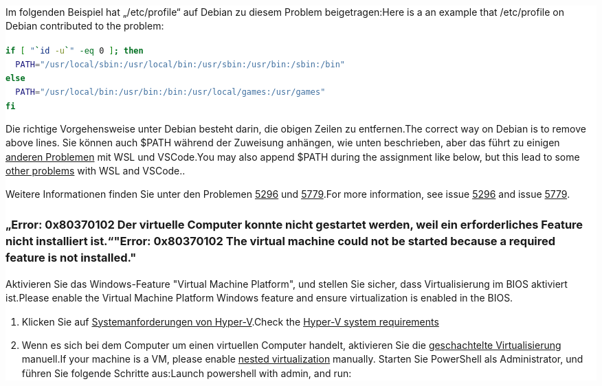 <span data-ttu-id="22395-143">Im folgenden Beispiel hat „/etc/profile“ auf Debian zu diesem Problem beigetragen:</span><span class="sxs-lookup"><span data-stu-id="22395-143">Here is a an example that /etc/profile on Debian contributed to the problem:</span></span>

```Bash
if [ "`id -u`" -eq 0 ]; then
  PATH="/usr/local/sbin:/usr/local/bin:/usr/sbin:/usr/bin:/sbin:/bin"
else
  PATH="/usr/local/bin:/usr/bin:/bin:/usr/local/games:/usr/games"
fi
```

<span data-ttu-id="22395-144">Die richtige Vorgehensweise unter Debian besteht darin, die obigen Zeilen zu entfernen.</span><span class="sxs-lookup"><span data-stu-id="22395-144">The correct way on Debian is to remove above lines.</span></span>
<span data-ttu-id="22395-145">Sie können auch $PATH während der Zuweisung anhängen, wie unten beschrieben, aber das führt zu einigen [anderen Problemen](https://salsa.debian.org/debian/WSL/-/commit/7611edba482fd0b3f67143aa0fc1e2cc1d4100a6) mit WSL und VSCode.</span><span class="sxs-lookup"><span data-stu-id="22395-145">You may also append $PATH during the assignment like below, but this lead to some [other problems](https://salsa.debian.org/debian/WSL/-/commit/7611edba482fd0b3f67143aa0fc1e2cc1d4100a6) with WSL and VSCode..</span></span>

<span data-ttu-id="22395-146">Weitere Informationen finden Sie unter den Problemen [5296](https://github.com/microsoft/WSL/issues/5296) und [5779](https://github.com/microsoft/WSL/issues/5779).</span><span class="sxs-lookup"><span data-stu-id="22395-146">For more information, see issue [5296](https://github.com/microsoft/WSL/issues/5296) and issue [5779](https://github.com/microsoft/WSL/issues/5779).</span></span>

### <a name="error-0x80370102-the-virtual-machine-could-not-be-started-because-a-required-feature-is-not-installed"></a><span data-ttu-id="22395-147">„Error: 0x80370102 Der virtuelle Computer konnte nicht gestartet werden, weil ein erforderliches Feature nicht installiert ist.“</span><span class="sxs-lookup"><span data-stu-id="22395-147">"Error: 0x80370102 The virtual machine could not be started because a required feature is not installed."</span></span>

<span data-ttu-id="22395-148">Aktivieren Sie das Windows-Feature "Virtual Machine Platform", und stellen Sie sicher, dass Virtualisierung im BIOS aktiviert ist.</span><span class="sxs-lookup"><span data-stu-id="22395-148">Please enable the Virtual Machine Platform Windows feature and ensure virtualization is enabled in the BIOS.</span></span>

1. <span data-ttu-id="22395-149">Klicken Sie auf [Systemanforderungen von Hyper-V](/windows-server/virtualization/hyper-v/system-requirements-for-hyper-v-on-windows#:~:text=on%20Windows%20Server.-,General%20requirements,the%20processor%20must%20have%20SLAT.).</span><span class="sxs-lookup"><span data-stu-id="22395-149">Check the [Hyper-V system requirements](/windows-server/virtualization/hyper-v/system-requirements-for-hyper-v-on-windows#:~:text=on%20Windows%20Server.-,General%20requirements,the%20processor%20must%20have%20SLAT.)</span></span>

2. <span data-ttu-id="22395-150">Wenn es sich bei dem Computer um einen virtuellen Computer handelt, aktivieren Sie die [geschachtelte Virtualisierung](./wsl2-faq.md#can-i-run-wsl-2-in-a-virtual-machine) manuell.</span><span class="sxs-lookup"><span data-stu-id="22395-150">If your machine is a VM, please enable [nested virtualization](./wsl2-faq.md#can-i-run-wsl-2-in-a-virtual-machine) manually.</span></span> <span data-ttu-id="22395-151">Starten Sie PowerShell als Administrator, und führen Sie folgende Schritte aus:</span><span class="sxs-lookup"><span data-stu-id="22395-151">Launch powershell with admin, and run:</span></span>
